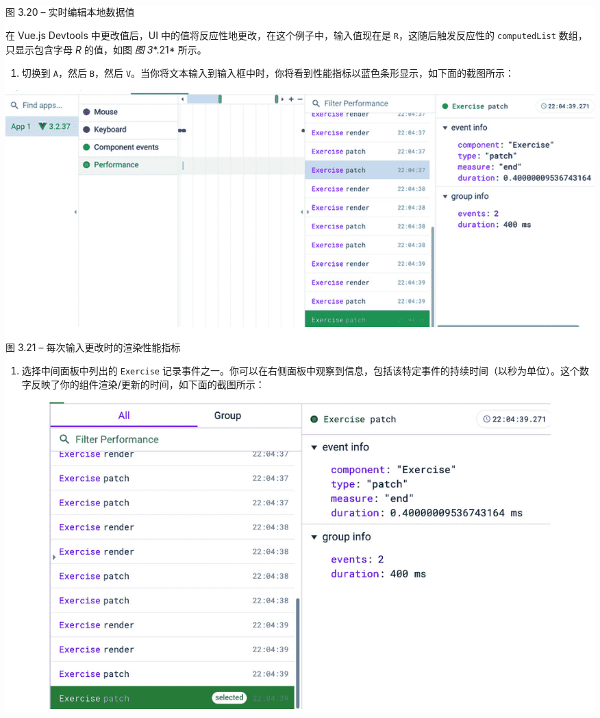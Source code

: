 图 3.20 – 实时编辑本地数据值

在 Vue.js Devtools 中更改值后，UI 中的值将反应性地更改，在这个例子中，输入值现在是 `R`，这随后触发反应性的 `computedList` 数组，只显示包含字母 *R* 的值，如图 *图 3**.21* 所示。

1.  切换到 `A`，然后 `B`，然后 `V`。当你将文本输入到输入框中时，你将看到性能指标以蓝色条形显示，如下面的截图所示：

![图 3.21 – 每次输入变化时的渲染性能指标](img/B18645_03_21.jpg)

图 3.21 – 每次输入更改时的渲染性能指标

1.  选择中间面板中列出的 `Exercise` 记录事件之一。你可以在右侧面板中观察到信息，包括该特定事件的持续时间（以秒为单位）。这个数字反映了你的组件渲染/更新的时间，如下面的截图所示：

![图 3.22 – 选择性能记录并查看详细信息](img/B18645_03_22.jpg)
